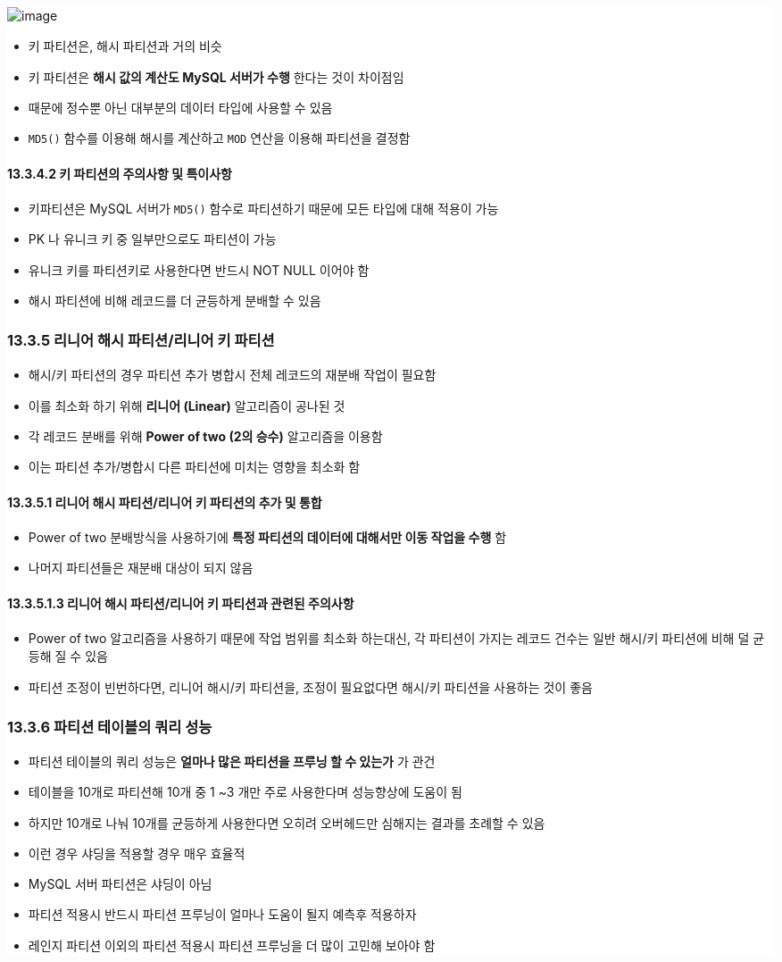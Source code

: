 ![image](https://github.com/Deep-Dive-Study/real-my-sql2/assets/99165624/6f5ff436-bfca-4179-a1c2-0564a0517913)

- 키 파티션은, 해시 파티션과 거의 비슷

- 키 파티션은 **해시 값의 계산도 MySQL 서버가 수행** 한다는 것이 차이점임

- 때문에 정수뿐 아닌 대부분의 데이터 타입에 사용할 수 있음

- `MD5()` 함수를 이용해 해시를 계산하고 `MOD` 연산을 이용해 파티션을 결정함

#### 13.3.4.2 키 파티션의 주의사항 및 특이사항
- 키파티션은 MySQL 서버가 `MD5()` 함수로 파티션하기 때문에 모든 타입에 대해 적용이 가능

- PK 나 유니크 키 중 일부만으로도 파티션이 가능

- 유니크 키를 파티션키로 사용한다면 반드시 NOT NULL 이어야 함

- 해시 파티션에 비해 레코드를 더 균등하게 분배할 수 있음

### 13.3.5 리니어 해시 파티션/리니어 키 파티션
- 해시/키 파티션의 경우 파티션 추가 병합시 전체 레코드의 재분배 작업이 필요함

- 이를 최소화 하기 위해 **리니어 (Linear)** 알고리즘이 공나된 것

- 각 레코드 분배를 위해 **Power of two (2의 승수)** 알고리즘을 이용함

- 이는 파티션 추가/병합시 다른 파티션에 미치는 영향을 최소화 함

#### 13.3.5.1 리니어 해시 파티션/리니어 키 파티션의 추가 및 통합
- Power of two 분배방식을 사용하기에 **특정 파티션의 데이터에 대해서만 이동 작업을 수행** 함

- 나머지 파티션들은 재분배 대상이 되지 않음

#### 13.3.5.1.3 리니어 해시 파티션/리니어 키 파티션과 관련된 주의사항
- Power of two 알고리즘을 사용하기 때문에 작업 범위를 최소화 하는대신, 각 파티션이 가지는 레코드 건수는 일반 해시/키 파티션에 비해 덜 균등해 질 수 있음

- 파티션 조정이 빈번하다면, 리니어 해시/키 파티션을, 조정이 필요없다면 해시/키 파티션을 사용하는 것이 좋음

### 13.3.6 파티션 테이블의 쿼리 성능
- 파티션 테이블의 쿼리 성능은 **얼마나 많은 파티션을 프루닝 할 수 있는가** 가 관건

- 테이블을 10개로 파티션해 10개 중 1 ~3 개만 주로 사용한다며 성능향상에 도움이 됨

- 하지만 10개로 나눠 10개를 균등하게 사용한다면 오히려 오버헤드만 심해지는 결과를 초례할 수 있음

- 이런 경우 샤딩을 적용할 경우 매우 효율적

- MySQL 서버 파티션은 샤딩이 아님

- 파티션 적용시 반드시 파티션 프루닝이 얼마나 도움이 될지 예측후 적용하자

- 레인지 파티션 이외의 파티션 적용시 파티션 프루닝을 더 많이 고민해 보아야 함
